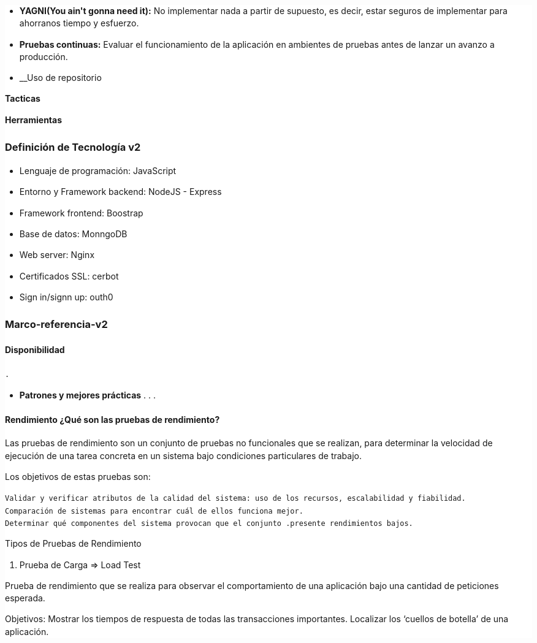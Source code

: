 * __YAGNI(You ain't gonna need it):__ No implementar nada a partir de supuesto, es decir, estar seguros de implementar para ahorranos tiempo y esfuerzo.

* __Pruebas continuas:__ Evaluar el funcionamiento de la aplicación en ambientes de pruebas antes de lanzar un avanzo a producción.

* __Uso de repositorio


__Tacticas__

__Herramientas__

### Definición de Tecnología v2

* Lenguaje de programación: JavaScript
* Entorno y Framework backend: NodeJS - Express
* Framework frontend: Boostrap
* Base de datos: MonngoDB
* Web server: Nginx

* Certificados SSL: cerbot
* Sign in/signn up: outh0


### Marco-referencia-v2

#### Disponibilidad
    .
* __Patrones y mejores prácticas__
    .
    .
    .

#### Rendimiento ¿Qué son las pruebas de rendimiento?

Las pruebas de rendimiento son un conjunto de pruebas no funcionales que se realizan, para determinar la velocidad de ejecución de una tarea concreta en un sistema bajo condiciones particulares de trabajo.

Los objetivos de estas pruebas son:

    Validar y verificar atributos de la calidad del sistema: uso de los recursos, escalabilidad y fiabilidad.
    Comparación de sistemas para encontrar cuál de ellos funciona mejor.
    Determinar qué componentes del sistema provocan que el conjunto .presente rendimientos bajos.

Tipos de Pruebas de Rendimiento

1. Prueba de Carga => Load Test

Prueba de rendimiento que se realiza para observar el comportamiento de una aplicación bajo una cantidad de peticiones esperada.

Objetivos:
    Mostrar los tiempos de respuesta de todas las transacciones importantes.
    Localizar los ‘cuellos de botella’ de una aplicación.
